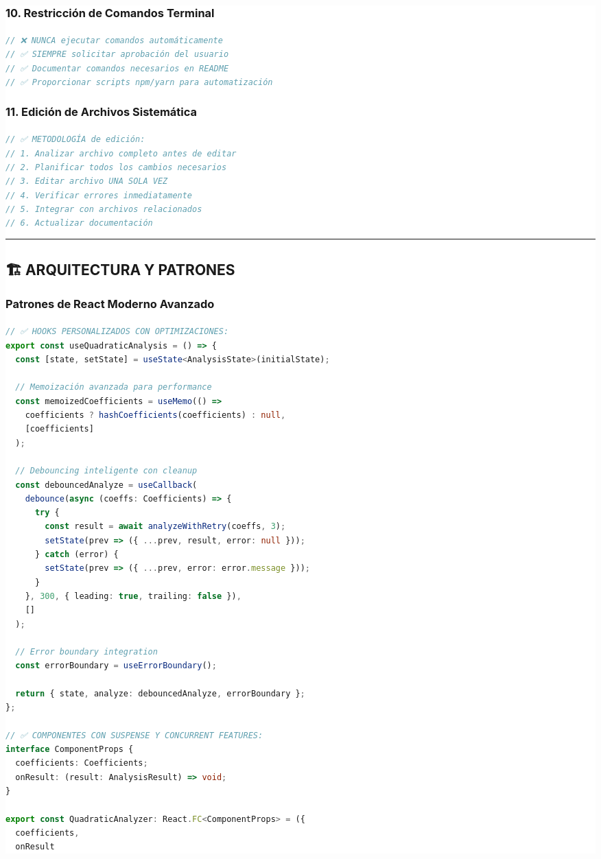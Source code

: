 ### 10. **Restricción de Comandos Terminal**
```typescript
// ❌ NUNCA ejecutar comandos automáticamente
// ✅ SIEMPRE solicitar aprobación del usuario
// ✅ Documentar comandos necesarios en README
// ✅ Proporcionar scripts npm/yarn para automatización
```

### 11. **Edición de Archivos Sistemática**
```typescript
// ✅ METODOLOGÍA de edición:
// 1. Analizar archivo completo antes de editar
// 2. Planificar todos los cambios necesarios
// 3. Editar archivo UNA SOLA VEZ
// 4. Verificar errores inmediatamente
// 5. Integrar con archivos relacionados
// 6. Actualizar documentación
```

---

## 🏗️ ARQUITECTURA Y PATRONES

### **Patrones de React Moderno Avanzado**
```typescript
// ✅ HOOKS PERSONALIZADOS CON OPTIMIZACIONES:
export const useQuadraticAnalysis = () => {
  const [state, setState] = useState<AnalysisState>(initialState);
  
  // Memoización avanzada para performance
  const memoizedCoefficients = useMemo(() => 
    coefficients ? hashCoefficients(coefficients) : null, 
    [coefficients]
  );
  
  // Debouncing inteligente con cleanup
  const debouncedAnalyze = useCallback(
    debounce(async (coeffs: Coefficients) => {
      try {
        const result = await analyzeWithRetry(coeffs, 3);
        setState(prev => ({ ...prev, result, error: null }));
      } catch (error) {
        setState(prev => ({ ...prev, error: error.message }));
      }
    }, 300, { leading: true, trailing: false }),
    []
  );
  
  // Error boundary integration
  const errorBoundary = useErrorBoundary();
  
  return { state, analyze: debouncedAnalyze, errorBoundary };
};

// ✅ COMPONENTES CON SUSPENSE Y CONCURRENT FEATURES:
interface ComponentProps {
  coefficients: Coefficients;
  onResult: (result: AnalysisResult) => void;
}

export const QuadraticAnalyzer: React.FC<ComponentProps> = ({ 
  coefficients, 
  onResult 
```

  [K in keyof AnalysisRequest]: {